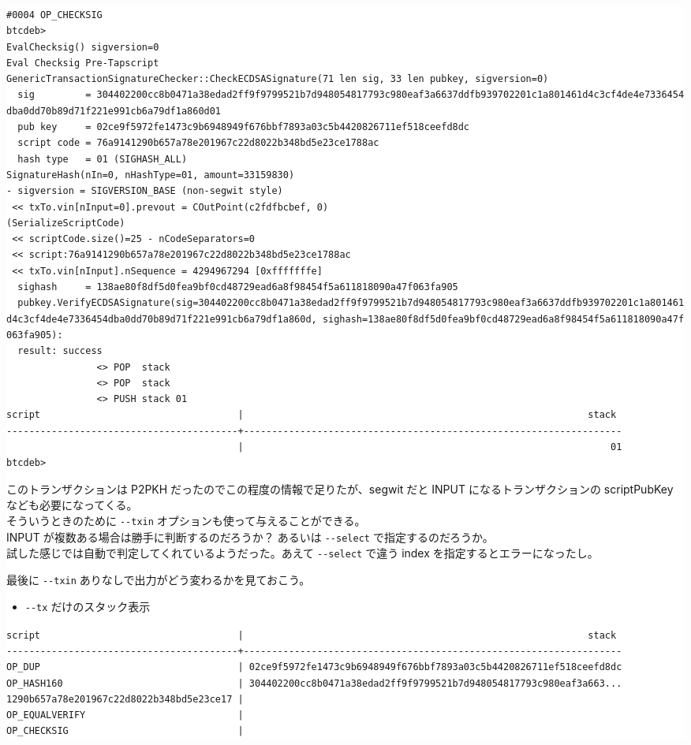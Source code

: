 ```console
#0004 OP_CHECKSIG
btcdeb>
EvalChecksig() sigversion=0
Eval Checksig Pre-Tapscript
GenericTransactionSignatureChecker::CheckECDSASignature(71 len sig, 33 len pubkey, sigversion=0)
  sig         = 304402200cc8b0471a38edad2ff9f9799521b7d948054817793c980eaf3a6637ddfb939702201c1a801461d4c3cf4de4e7336454dba0dd70b89d71f221e991cb6a79df1a860d01
  pub key     = 02ce9f5972fe1473c9b6948949f676bbf7893a03c5b4420826711ef518ceefd8dc
  script code = 76a9141290b657a78e201967c22d8022b348bd5e23ce1788ac
  hash type   = 01 (SIGHASH_ALL)
SignatureHash(nIn=0, nHashType=01, amount=33159830)
- sigversion = SIGVERSION_BASE (non-segwit style)
 << txTo.vin[nInput=0].prevout = COutPoint(c2fdfbcbef, 0)
(SerializeScriptCode)
 << scriptCode.size()=25 - nCodeSeparators=0
 << script:76a9141290b657a78e201967c22d8022b348bd5e23ce1788ac
 << txTo.vin[nInput].nSequence = 4294967294 [0xfffffffe]
  sighash     = 138ae80f8df5d0fea9bf0cd48729ead6a8f98454f5a611818090a47f063fa905
  pubkey.VerifyECDSASignature(sig=304402200cc8b0471a38edad2ff9f9799521b7d948054817793c980eaf3a6637ddfb939702201c1a801461d4c3cf4de4e7336454dba0dd70b89d71f221e991cb6a79df1a860d, sighash=138ae80f8df5d0fea9bf0cd48729ead6a8f98454f5a611818090a47f063fa905):
  result: success
                <> POP  stack
                <> POP  stack
                <> PUSH stack 01
script                                   |                                                             stack
-----------------------------------------+-------------------------------------------------------------------
                                         |                                                                 01
btcdeb>
```

このトランザクションは P2PKH だったのでこの程度の情報で足りたが、segwit だと INPUT になるトランザクションの scriptPubKey なども必要になってくる。  
そういうときのために `--txin` オプションも使って与えることができる。  
INPUT が複数ある場合は勝手に判断するのだろうか？ あるいは `--select` で指定するのだろうか。  
試した感じでは自動で判定してくれているようだった。あえて `--select` で違う index を指定するとエラーになったし。

最後に `--txin` ありなしで出力がどう変わるかを見ておこう。

* `--tx` だけのスタック表示

```console
script                                   |                                                             stack
-----------------------------------------+-------------------------------------------------------------------
OP_DUP                                   | 02ce9f5972fe1473c9b6948949f676bbf7893a03c5b4420826711ef518ceefd8dc
OP_HASH160                               | 304402200cc8b0471a38edad2ff9f9799521b7d948054817793c980eaf3a663...
1290b657a78e201967c22d8022b348bd5e23ce17 |
OP_EQUALVERIFY                           |
OP_CHECKSIG                              |
```
